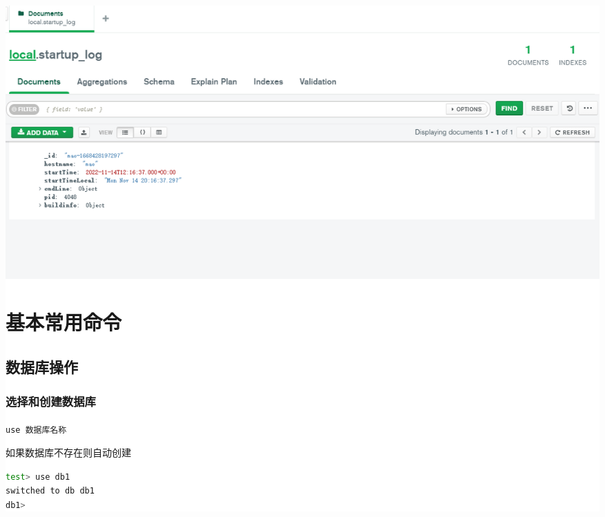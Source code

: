 



![image-20221114213701980](img/MongoDB学习笔记/image-20221114213701980.png)















# 基本常用命令

## 数据库操作

### 选择和创建数据库



```sh
use 数据库名称
```



如果数据库不存在则自动创建



```sh
test> use db1
switched to db db1
db1>
```
